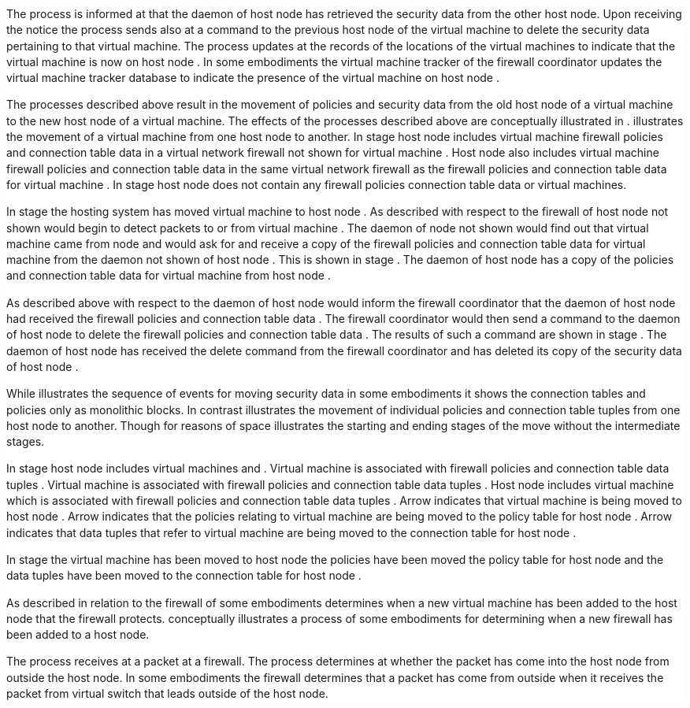 The process is informed at that the daemon of host node has retrieved the security data from the other host node. Upon receiving the notice the process sends also at a command to the previous host node of the virtual machine to delete the security data pertaining to that virtual machine. The process updates at the records of the locations of the virtual machines to indicate that the virtual machine is now on host node . In some embodiments the virtual machine tracker of the firewall coordinator updates the virtual machine tracker database to indicate the presence of the virtual machine on host node .

The processes described above result in the movement of policies and security data from the old host node of a virtual machine to the new host node of a virtual machine. The effects of the processes described above are conceptually illustrated in . illustrates the movement of a virtual machine from one host node to another. In stage host node includes virtual machine firewall policies and connection table data in a virtual network firewall not shown for virtual machine . Host node also includes virtual machine firewall policies and connection table data in the same virtual network firewall as the firewall policies and connection table data for virtual machine . In stage host node does not contain any firewall policies connection table data or virtual machines.

In stage the hosting system has moved virtual machine to host node . As described with respect to the firewall of host node not shown would begin to detect packets to or from virtual machine . The daemon of node not shown would find out that virtual machine came from node and would ask for and receive a copy of the firewall policies and connection table data for virtual machine from the daemon not shown of host node . This is shown in stage . The daemon of host node has a copy of the policies and connection table data for virtual machine from host node .

As described above with respect to the daemon of host node would inform the firewall coordinator that the daemon of host node had received the firewall policies and connection table data . The firewall coordinator would then send a command to the daemon of host node to delete the firewall policies and connection table data . The results of such a command are shown in stage . The daemon of host node has received the delete command from the firewall coordinator and has deleted its copy of the security data of host node .

While illustrates the sequence of events for moving security data in some embodiments it shows the connection tables and policies only as monolithic blocks. In contrast illustrates the movement of individual policies and connection table tuples from one host node to another. Though for reasons of space illustrates the starting and ending stages of the move without the intermediate stages.

In stage host node includes virtual machines and . Virtual machine is associated with firewall policies and connection table data tuples . Virtual machine is associated with firewall policies and connection table data tuples . Host node includes virtual machine which is associated with firewall policies and connection table data tuples . Arrow indicates that virtual machine is being moved to host node . Arrow indicates that the policies relating to virtual machine are being moved to the policy table for host node . Arrow indicates that data tuples that refer to virtual machine are being moved to the connection table for host node .

In stage the virtual machine has been moved to host node the policies have been moved the policy table for host node and the data tuples have been moved to the connection table for host node .

As described in relation to the firewall of some embodiments determines when a new virtual machine has been added to the host node that the firewall protects. conceptually illustrates a process of some embodiments for determining when a new firewall has been added to a host node.

The process receives at a packet at a firewall. The process determines at whether the packet has come into the host node from outside the host node. In some embodiments the firewall determines that a packet has come from outside when it receives the packet from virtual switch that leads outside of the host node.
